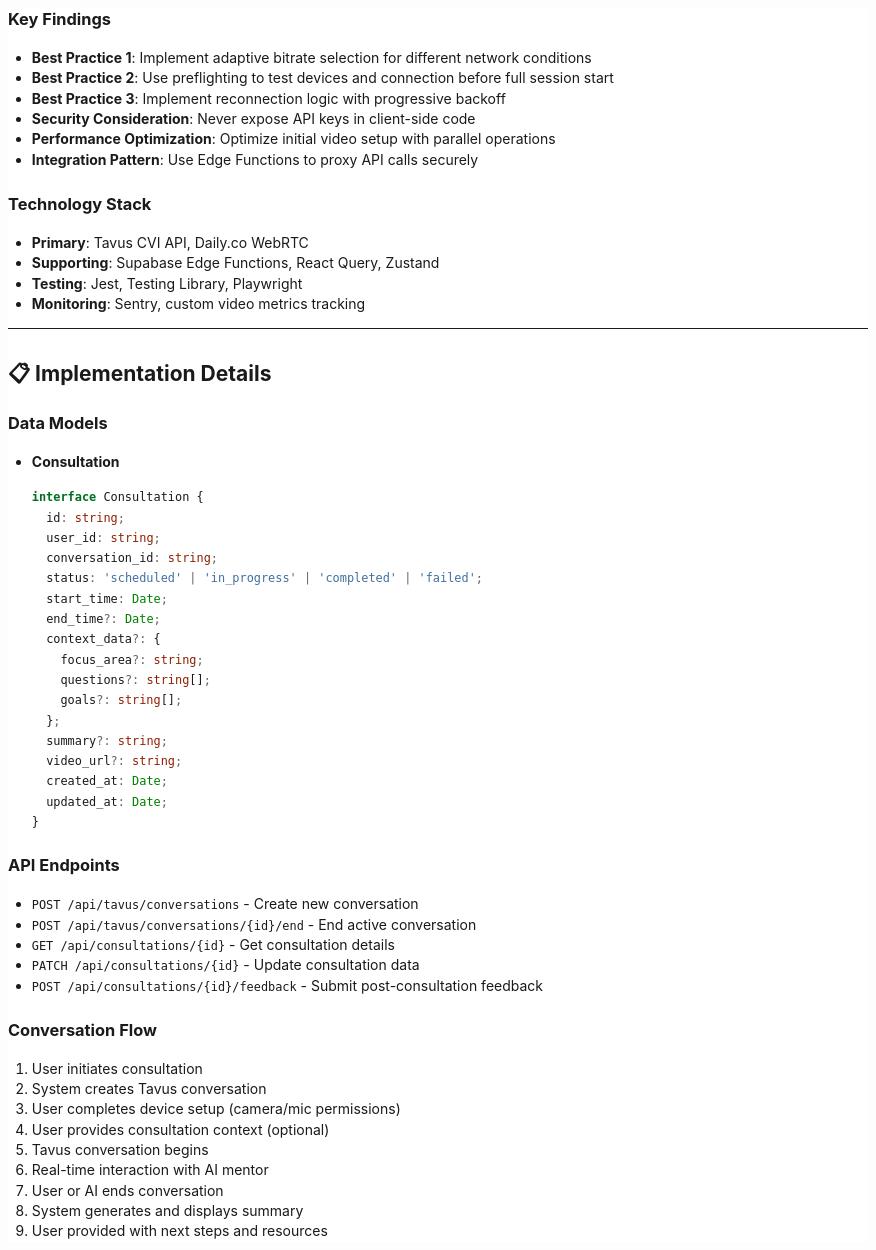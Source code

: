 ### Key Findings
- **Best Practice 1**: Implement adaptive bitrate selection for different network conditions
- **Best Practice 2**: Use preflighting to test devices and connection before full session start
- **Best Practice 3**: Implement reconnection logic with progressive backoff
- **Security Consideration**: Never expose API keys in client-side code
- **Performance Optimization**: Optimize initial video setup with parallel operations
- **Integration Pattern**: Use Edge Functions to proxy API calls securely

### Technology Stack
- **Primary**: Tavus CVI API, Daily.co WebRTC
- **Supporting**: Supabase Edge Functions, React Query, Zustand
- **Testing**: Jest, Testing Library, Playwright
- **Monitoring**: Sentry, custom video metrics tracking

---

## 📋 Implementation Details

### Data Models
- **Consultation**
  ```typescript
  interface Consultation {
    id: string;
    user_id: string;
    conversation_id: string;
    status: 'scheduled' | 'in_progress' | 'completed' | 'failed';
    start_time: Date;
    end_time?: Date;
    context_data?: {
      focus_area?: string;
      questions?: string[];
      goals?: string[];
    };
    summary?: string;
    video_url?: string;
    created_at: Date;
    updated_at: Date;
  }
  ```

### API Endpoints
- `POST /api/tavus/conversations` - Create new conversation
- `POST /api/tavus/conversations/{id}/end` - End active conversation
- `GET /api/consultations/{id}` - Get consultation details
- `PATCH /api/consultations/{id}` - Update consultation data
- `POST /api/consultations/{id}/feedback` - Submit post-consultation feedback

### Conversation Flow
1. User initiates consultation
2. System creates Tavus conversation
3. User completes device setup (camera/mic permissions)
4. User provides consultation context (optional)
5. Tavus conversation begins
6. Real-time interaction with AI mentor
7. User or AI ends conversation
8. System generates and displays summary
9. User provided with next steps and resources
